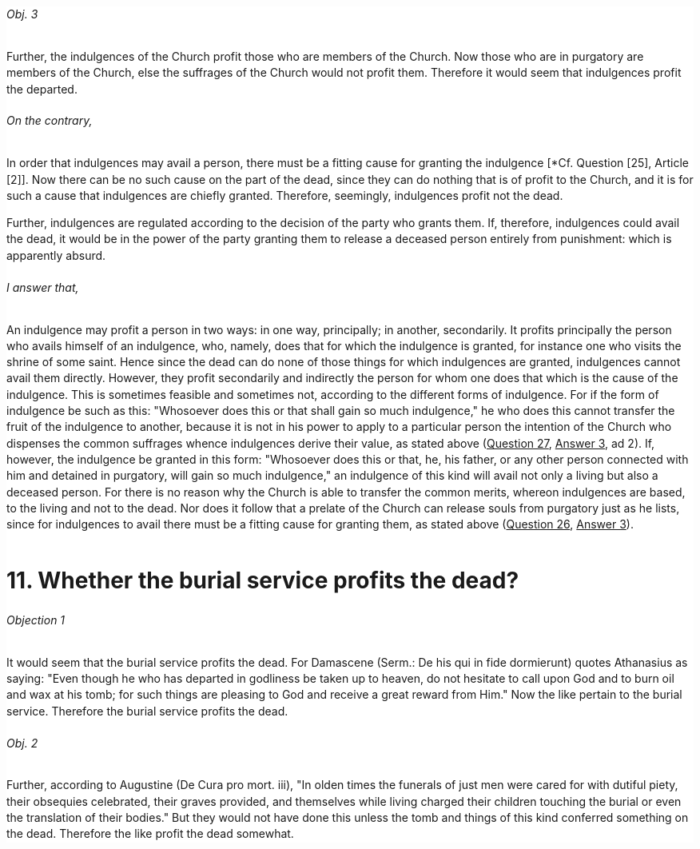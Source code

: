 ###### Obj. 3
Further, the indulgences of the Church profit those who are members of the Church. Now those who are in purgatory are members of the Church, else the suffrages of the Church would not profit them. Therefore it would seem that indulgences profit the departed.  

###### On the contrary,
In order that indulgences may avail a person, there must be a fitting cause for granting the indulgence \[\*Cf. Question \[25\], Article \[2\]\]. Now there can be no such cause on the part of the dead, since they can do nothing that is of profit to the Church, and it is for such a cause that indulgences are chiefly granted. Therefore, seemingly, indulgences profit not the dead.  

Further, indulgences are regulated according to the decision of the party who grants them. If, therefore, indulgences could avail the dead, it would be in the power of the party granting them to release a deceased person entirely from punishment: which is apparently absurd.  

###### I answer that,
An indulgence may profit a person in two ways: in one way, principally; in another, secondarily. It profits principally the person who avails himself of an indulgence, who, namely, does that for which the indulgence is granted, for instance one who visits the shrine of some saint. Hence since the dead can do none of those things for which indulgences are granted, indulgences cannot avail them directly. However, they profit secondarily and indirectly the person for whom one does that which is the cause of the indulgence. This is sometimes feasible and sometimes not, according to the different forms of indulgence. For if the form of indulgence be such as this: "Whosoever does this or that shall gain so much indulgence," he who does this cannot transfer the fruit of the indulgence to another, because it is not in his power to apply to a particular person the intention of the Church who dispenses the common suffrages whence indulgences derive their value, as stated above ([Question 27](../001.%20Parts%20of%20Penance,%20in%20Particular/27.%20Those%20Whom%20Indulgences%20Avail.md), [Answer 3](../001.%20Parts%20of%20Penance,%20in%20Particular/27.%20Those%20Whom%20Indulgences%20Avail.md#3.%20Whether%20an%20indulgence%20can%20ever%20be%20granted%20to%20one%20who%20does%20not%20fulfill%20the%20conditions%20required?%20), ad 2). If, however, the indulgence be granted in this form: "Whosoever does this or that, he, his father, or any other person connected with him and detained in purgatory, will gain so much indulgence," an indulgence of this kind will avail not only a living but also a deceased person. For there is no reason why the Church is able to transfer the common merits, whereon indulgences are based, to the living and not to the dead. Nor does it follow that a prelate of the Church can release souls from purgatory just as he lists, since for indulgences to avail there must be a fitting cause for granting them, as stated above ([Question 26](../001.%20Parts%20of%20Penance,%20in%20Particular/26.%20Those%20Who%20Can%20Grant%20Indulgences.md), [Answer 3](../001.%20Parts%20of%20Penance,%20in%20Particular/26.%20Those%20Who%20Can%20Grant%20Indulgences.md#3.%20Whether%20a%20bishop%20can%20grant%20indulgences?%20)).  




# 11. Whether the burial service profits the dead? 

###### Objection 1
It would seem that the burial service profits the dead. For Damascene (Serm.: De his qui in fide dormierunt) quotes Athanasius as saying: "Even though he who has departed in godliness be taken up to heaven, do not hesitate to call upon God and to burn oil and wax at his tomb; for such things are pleasing to God and receive a great reward from Him." Now the like pertain to the burial service. Therefore the burial service profits the dead.  

###### Obj. 2
Further, according to Augustine (De Cura pro mort. iii), "In olden times the funerals of just men were cared for with dutiful piety, their obsequies celebrated, their graves provided, and themselves while living charged their children touching the burial or even the translation of their bodies." But they would not have done this unless the tomb and things of this kind conferred something on the dead. Therefore the like profit the dead somewhat.  
